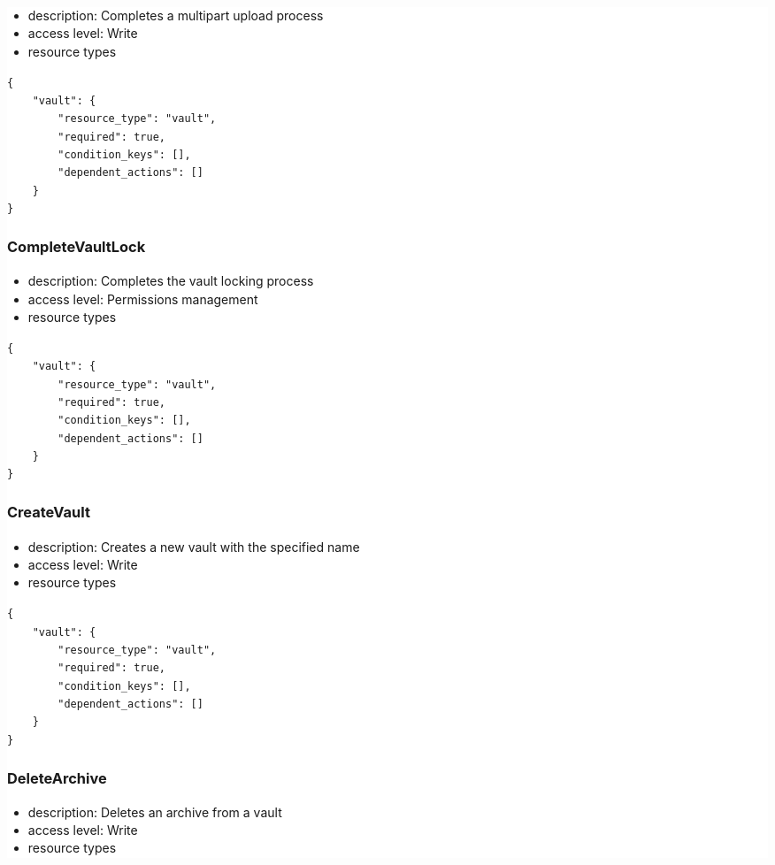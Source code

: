 - description: Completes a multipart upload process
- access level: Write
- resource types

```
{
    "vault": {
        "resource_type": "vault",
        "required": true,
        "condition_keys": [],
        "dependent_actions": []
    }
}
```

### CompleteVaultLock

- description: Completes the vault locking process
- access level: Permissions management
- resource types

```
{
    "vault": {
        "resource_type": "vault",
        "required": true,
        "condition_keys": [],
        "dependent_actions": []
    }
}
```

### CreateVault

- description: Creates a new vault with the specified name
- access level: Write
- resource types

```
{
    "vault": {
        "resource_type": "vault",
        "required": true,
        "condition_keys": [],
        "dependent_actions": []
    }
}
```

### DeleteArchive

- description: Deletes an archive from a vault
- access level: Write
- resource types

